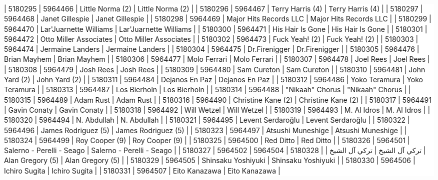 | 5180295 | 5964466 | Little Norma (2) | Little Norma (2) |
| 5180296 | 5964467 | Terry Harris (4) | Terry Harris (4) |
| 5180297 | 5964468 | Janet Gillespie | Janet Gillespie |
| 5180298 | 5964469 | Major Hits Records LLC | Major Hits Records LLC |
| 5180299 | 5964470 | Lar'Juarnette Williams | Lar'Juarnette Williams |
| 5180300 | 5964471 | His Hair Is Gone | His Hair Is Gone |
| 5180301 | 5964472 | Otto Miller Associates | Otto Miller Associates |
| 5180302 | 5964473 | Fuck Yeah! (2) | Fuck Yeah! (2) |
| 5180303 | 5964474 | Jermaine Landers | Jermaine Landers |
| 5180304 | 5964475 | Dr.Firenigger | Dr.Firenigger |
| 5180305 | 5964476 | Brian Mayhem | Brian Mayhem |
| 5180306 | 5964477 | Molo Ferrari | Molo Ferrari |
| 5180307 | 5964478 | Joel Rees | Joel Rees |
| 5180308 | 5964479 | Josh Rees | Josh Rees |
| 5180309 | 5964480 | Sam Cureton | Sam Cureton |
| 5180310 | 5964481 | John Yard (2) | John Yard (2) |
| 5180311 | 5964484 | Dejanos En Paz | Dejanos En Paz |
| 5180312 | 5964486 | Yoko Teramura | Yoko Teramura |
| 5180313 | 5964487 | Los Bierholn | Los Bierholn |
| 5180314 | 5964488 | "Nikaah" Chorus | "Nikaah" Chorus |
| 5180315 | 5964489 | Adam Rust | Adam Rust |
| 5180316 | 5964490 | Christine Kane (2) | Christine Kane (2) |
| 5180317 | 5964491 | Gavin Conaty | Gavin Conaty |
| 5180318 | 5964492 | Will Wetzel | Will Wetzel |
| 5180319 | 5964493 | M. Al Idros | M. Al Idros |
| 5180320 | 5964494 | N. Abdullah | N. Abdullah |
| 5180321 | 5964495 | Levent Serdaroğlu | Levent Serdaroğlu |
| 5180322 | 5964496 | James Rodriguez (5) | James Rodriguez (5) |
| 5180323 | 5964497 | Atsushi Muneshige | Atsushi Muneshige |
| 5180324 | 5964499 | Roy Cooper (9) | Roy Cooper (9) |
| 5180325 | 5964500 | Red Ditto | Red Ditto |
| 5180326 | 5964501 | Salerno - Perelli - Seago | Salerno - Perelli - Seago |
| 5180327 | 5964502 | تركي آل الشيخ | تركي آل الشيخ |
| 5180328 | 5964504 | Alan Gregory (5) | Alan Gregory (5) |
| 5180329 | 5964505 | Shinsaku Yoshiyuki | Shinsaku Yoshiyuki |
| 5180330 | 5964506 | Ichiro Sugita | Ichiro Sugita |
| 5180331 | 5964507 | Eito Kanazawa | Eito Kanazawa |